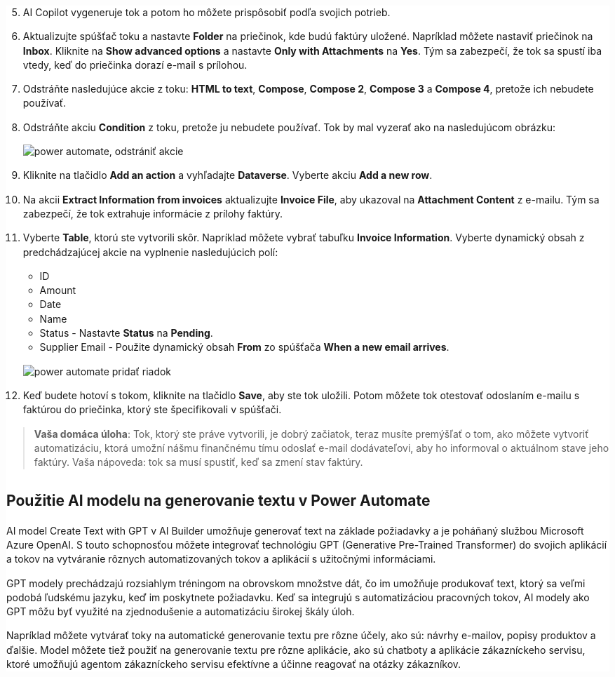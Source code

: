 5. AI Copilot vygeneruje tok a potom ho môžete prispôsobiť podľa svojich potrieb.

6. Aktualizujte spúšťač toku a nastavte **Folder** na priečinok, kde budú faktúry uložené. Napríklad môžete nastaviť priečinok na **Inbox**. Kliknite na **Show advanced options** a nastavte **Only with Attachments** na **Yes**. Tým sa zabezpečí, že tok sa spustí iba vtedy, keď do priečinka dorazí e-mail s prílohou.

7. Odstráňte nasledujúce akcie z toku: **HTML to text**, **Compose**, **Compose 2**, **Compose 3** a **Compose 4**, pretože ich nebudete používať.

8. Odstráňte akciu **Condition** z toku, pretože ju nebudete používať. Tok by mal vyzerať ako na nasledujúcom obrázku:

   ![power automate, odstrániť akcie](../../../translated_images/powerautomate-remove-actions.7216392fe684ceba4b73c6383edd1cc5e7ded11afd0ca812052a11487d049ef8.sk.png)

9. Kliknite na tlačidlo **Add an action** a vyhľadajte **Dataverse**. Vyberte akciu **Add a new row**.

10. Na akcii **Extract Information from invoices** aktualizujte **Invoice File**, aby ukazoval na **Attachment Content** z e-mailu. Tým sa zabezpečí, že tok extrahuje informácie z prílohy faktúry.

11. Vyberte **Table**, ktorú ste vytvorili skôr. Napríklad môžete vybrať tabuľku **Invoice Information**. Vyberte dynamický obsah z predchádzajúcej akcie na vyplnenie nasledujúcich polí:

    - ID
    - Amount
    - Date
    - Name
    - Status - Nastavte **Status** na **Pending**.
    - Supplier Email - Použite dynamický obsah **From** zo spúšťača **When a new email arrives**.

    ![power automate pridať riadok](../../../translated_images/powerautomate-add-row.5edce45e5dd3d51e5152688dc140ad43e1423e7a9fef9a206f82a7965ea68d73.sk.png)

12. Keď budete hotoví s tokom, kliknite na tlačidlo **Save**, aby ste tok uložili. Potom môžete tok otestovať odoslaním e-mailu s faktúrou do priečinka, ktorý ste špecifikovali v spúšťači.

> **Vaša domáca úloha**: Tok, ktorý ste práve vytvorili, je dobrý začiatok, teraz musíte premýšľať o tom, ako môžete vytvoriť automatizáciu, ktorá umožní nášmu finančnému tímu odoslať e-mail dodávateľovi, aby ho informoval o aktuálnom stave jeho faktúry. Vaša nápoveda: tok sa musí spustiť, keď sa zmení stav faktúry.

## Použitie AI modelu na generovanie textu v Power Automate

AI model Create Text with GPT v AI Builder umožňuje generovať text na základe požiadavky a je poháňaný službou Microsoft Azure OpenAI. S touto schopnosťou môžete integrovať technológiu GPT (Generative Pre-Trained Transformer) do svojich aplikácií a tokov na vytváranie rôznych automatizovaných tokov a aplikácií s užitočnými informáciami.

GPT modely prechádzajú rozsiahlym tréningom na obrovskom množstve dát, čo im umožňuje produkovať text, ktorý sa veľmi podobá ľudskému jazyku, keď im poskytnete požiadavku. Keď sa integrujú s automatizáciou pracovných tokov, AI modely ako GPT môžu byť využité na zjednodušenie a automatizáciu širokej škály úloh.

Napríklad môžete vytvárať toky na automatické generovanie textu pre rôzne účely, ako sú: návrhy e-mailov, popisy produktov a ďalšie. Model môžete tiež použiť na generovanie textu pre rôzne aplikácie, ako sú chatboty a aplikácie zákazníckeho servisu, ktoré umožňujú agentom zákazníckeho servisu efektívne a účinne reagovať na otázky zákazníkov.
